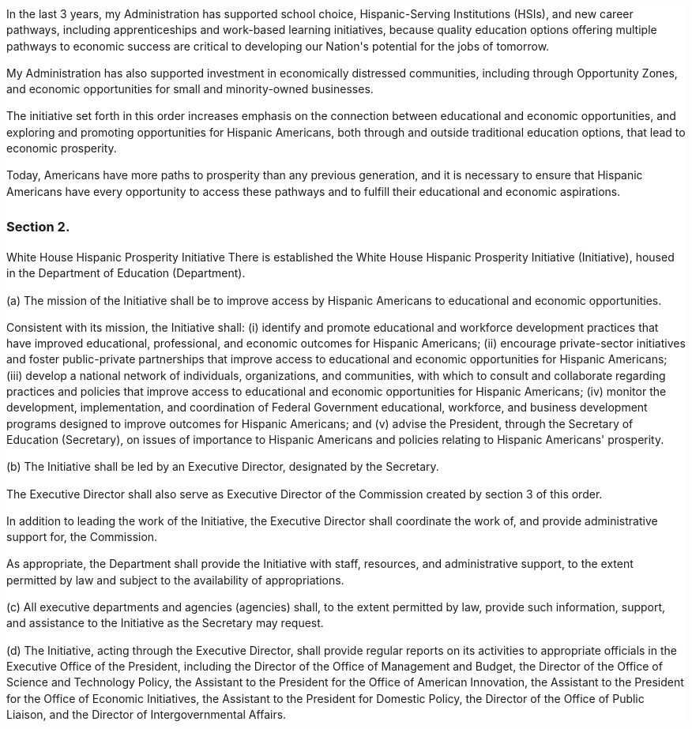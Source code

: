 In the last 3 years, my Administration has supported school choice, Hispanic-Serving Institutions (HSIs), and new career pathways, including apprenticeships and work-based learning initiatives, because quality education options offering multiple pathways to economic success are critical to developing our Nation's potential for the jobs of tomorrow.

My Administration has also supported investment in economically distressed communities, including through Opportunity Zones, and economic opportunities for small and minority-owned businesses.

The initiative set forth in this order increases emphasis on the connection between educational and economic opportunities, and exploring and promoting opportunities for Hispanic Americans, both through and outside traditional education options, that lead to economic prosperity.

Today, Americans have more paths to prosperity than any previous generation, and it is necessary to ensure that Hispanic Americans have every opportunity to access these pathways and to fulfill their educational and economic aspirations.
### Section 2.

White House Hispanic Prosperity Initiative
There is established the White House Hispanic Prosperity Initiative (Initiative), housed in the Department of Education (Department).

(a) The mission of the Initiative shall be to improve access by Hispanic Americans to educational and economic opportunities.

Consistent with its mission, the Initiative shall:
    (i) identify and promote educational and workforce development practices that have improved educational, professional, and economic outcomes for Hispanic Americans;
    (ii) encourage private-sector initiatives and foster public-private partnerships that improve access to educational and economic opportunities for Hispanic Americans;
    (iii) develop a national network of individuals, organizations, and communities, with which to consult and collaborate regarding practices and policies that improve access to educational and economic opportunities for Hispanic Americans;
    (iv) monitor the development, implementation, and coordination of Federal Government educational, workforce, and business development programs designed to improve outcomes for Hispanic Americans; and
    (v) advise the President, through the Secretary of Education (Secretary), on issues of importance to Hispanic Americans and policies relating to Hispanic Americans' prosperity.

(b) The Initiative shall be led by an Executive Director, designated by the Secretary.

The Executive Director shall also serve as Executive Director of the Commission created by section 3 of this order.

In addition to leading the work of the Initiative, the Executive Director shall coordinate the work of, and provide administrative support for, the Commission.

As appropriate, the Department shall provide the Initiative with staff, resources, and administrative support, to the extent permitted by law and subject to the availability of appropriations.

(c) All executive departments and agencies (agencies) shall, to the extent permitted by law, provide such information, support, and assistance to the Initiative as the Secretary may request.

(d) The Initiative, acting through the Executive Director, shall provide regular reports on its activities to appropriate officials in the Executive Office of the President, including the Director of the Office of Management and Budget, the Director of the Office of Science and Technology Policy, the Assistant to the President for the Office of American Innovation, the Assistant to the President for the Office of Economic Initiatives, the Assistant to the President for Domestic Policy, the Director of the Office of Public Liaison, and the Director of Intergovernmental Affairs.
